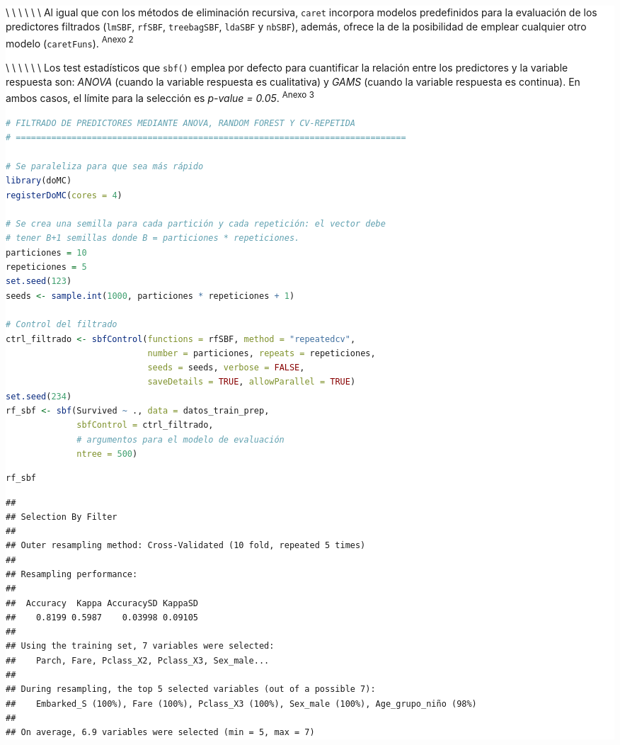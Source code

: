 \ \ \ \ \ \ Al igual que con los métodos de eliminación recursiva, `caret` incorpora modelos predefinidos para la evaluación de los predictores filtrados (`lmSBF`, `rfSBF`, `treebagSBF`, `ldaSBF` y `nbSBF`), además, ofrece la de la posibilidad de emplear cualquier otro modelo (`caretFuns`). $^{\text{Anexo 2}}$

\ \ \ \ \ \ Los test estadísticos que `sbf()` emplea por defecto para cuantificar la relación entre los predictores y la variable respuesta son: *ANOVA* (cuando la variable respuesta es cualitativa) y *GAMS* (cuando la variable respuesta es continua). En ambos casos, el límite para la selección es *p-value = 0.05*. $^{\text{Anexo 3}}$


```r
# FILTRADO DE PREDICTORES MEDIANTE ANOVA, RANDOM FOREST Y CV-REPETIDA
# =============================================================================

# Se paraleliza para que sea más rápido
library(doMC)
registerDoMC(cores = 4)

# Se crea una semilla para cada partición y cada repetición: el vector debe
# tener B+1 semillas donde B = particiones * repeticiones.
particiones = 10
repeticiones = 5
set.seed(123)
seeds <- sample.int(1000, particiones * repeticiones + 1)

# Control del filtrado
ctrl_filtrado <- sbfControl(functions = rfSBF, method = "repeatedcv",
                            number = particiones, repeats = repeticiones,
                            seeds = seeds, verbose = FALSE, 
                            saveDetails = TRUE, allowParallel = TRUE)
set.seed(234)
rf_sbf <- sbf(Survived ~ ., data = datos_train_prep,
              sbfControl = ctrl_filtrado,
              # argumentos para el modelo de evaluación
              ntree = 500)
```


```r
rf_sbf
```

```
## 
## Selection By Filter
## 
## Outer resampling method: Cross-Validated (10 fold, repeated 5 times) 
## 
## Resampling performance:
## 
##  Accuracy  Kappa AccuracySD KappaSD
##    0.8199 0.5987    0.03998 0.09105
## 
## Using the training set, 7 variables were selected:
##    Parch, Fare, Pclass_X2, Pclass_X3, Sex_male...
## 
## During resampling, the top 5 selected variables (out of a possible 7):
##    Embarked_S (100%), Fare (100%), Pclass_X3 (100%), Sex_male (100%), Age_grupo_niño (98%)
## 
## On average, 6.9 variables were selected (min = 5, max = 7)
```
